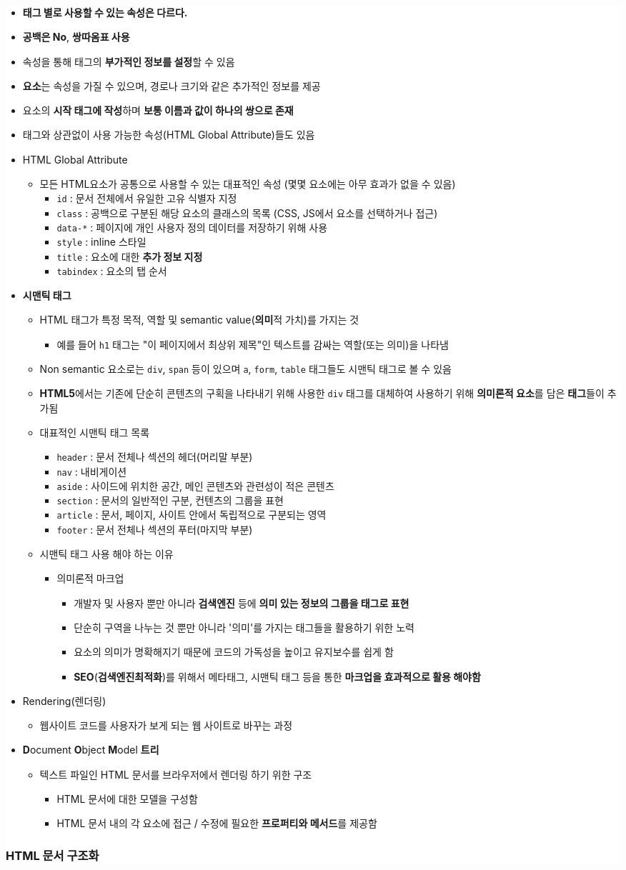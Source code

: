   - **태그 별로 사용할 수 있는 속성은 다르다.**
  - **공백은 No**, **쌍따옴표 사용**
  - 속성을 통해 태그의 **부가적인 정보를 설정**할 수 있음
  - **요소**는 속성을 가질 수 있으며, 경로나 크기와 같은 추가적인 정보를 제공
  - 요소의 **시작 태그에 작성**하며 **보통 이름과 값이 하나의 쌍으로 존재**
  - 태그와 상관없이 사용 가능한 속성(HTML Global Attribute)들도 있음
  - HTML Global Attribute
    - 모든 HTML요소가 공통으로 사용할 수 있는 대표적인 속성 (몇몇 요소에는 아무 효과가 없을 수 있음)
      - `id` : 문서 전체에서 유일한 고유 식별자 지정
      - `class` : 공백으로 구분된 해당 요소의 클래스의 목록 (CSS, JS에서 요소를 선택하거나 접근)
      - `data-*` : 페이지에 개인 사용자 정의 데이터를 저장하기 위해 사용
      - `style` : inline 스타일
      - `title` : 요소에 대한 **추가 정보 지정**
      - `tabindex` : 요소의 탭 순서
- **시맨틱 태그**

  - HTML 태그가 특정 목적, 역할 및 semantic value(**의미**적 가치)를 가지는 것

    - 예를 들어 `h1` 태그는 "이 페이지에서 최상위 제목"인 텍스트를 감싸는 역할(또는 의미)을 나타냄

  - Non semantic 요소로는 `div`, `span` 등이 있으며 `a`, `form`, `table` 태그들도 시맨틱 태그로 볼 수 있음

  - **HTML5**에서는 기존에 단순히 콘텐츠의 구획을 나타내기 위해 사용한 `div` 태그를 대체하여 사용하기 위해 **의미론적 요소**를 담은 **태그**들이 추가됨

  - 대표적인 시맨틱 태그 목록

    - `header` : 문서 전체나 섹션의 헤더(머리말 부분)
    - `nav` : 내비게이션
    - `aside` : 사이드에 위치한 공간, 메인 콘텐츠와 관련성이 적은 콘텐츠
    - `section` : 문서의 일반적인 구분, 컨텐츠의 그룹을 표현
    - `article` : 문서, 페이지, 사이트 안에서 독립적으로 구분되는 영역
    - `footer` : 문서 전체나 섹션의 푸터(마지막 부분)

  - 시맨틱 태그 사용 해야 하는 이유

    - 의미론적 마크업

      - 개발자 및 사용자 뿐만 아니라 **검색엔진** 등에 **의미 있는 정보의 그룹을 태그로 표현**

      - 단순히 구역을 나누는 것 뿐만 아니라 '의미'를 가지는 태그들을 활용하기 위한 노력

      - 요소의 의미가 명확해지기 때문에 코드의 가독성을 높이고 유지보수를 쉽게 함

      - **SEO**(**검색엔진최적화**)를 위해서 메타태그, 시맨틱 태그 등을 통한 **마크업을 효과적으로 활용 해야함**

- Rendering(렌더링)

  - 웹사이트 코드를 사용자가 보게 되는 웹 사이트로 바꾸는 과정

- **D**ocument **O**bject **M**odel **트리**

  - 텍스트 파일인 HTML 문서를 브라우저에서 렌더링 하기 위한 구조

    - HTML 문서에 대한 모델을 구성함

    - HTML 문서 내의 각 요소에 접근 / 수정에 필요한 **프로퍼티와 메서드**를 제공함

### HTML 문서 구조화
